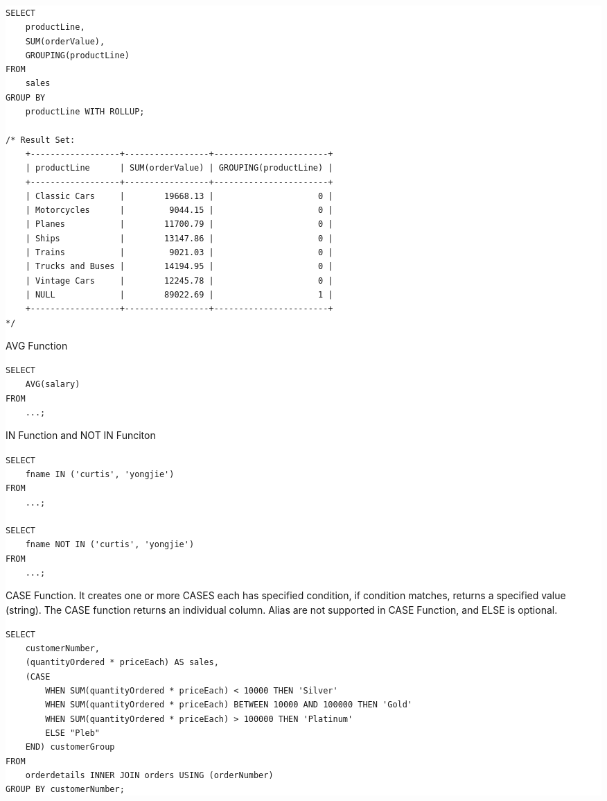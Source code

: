     SELECT
        productLine,
        SUM(orderValue),
        GROUPING(productLine)
    FROM
        sales
    GROUP BY
        productLine WITH ROLLUP;

    /* Result Set:
        +------------------+-----------------+-----------------------+
        | productLine      | SUM(orderValue) | GROUPING(productLine) |
        +------------------+-----------------+-----------------------+
        | Classic Cars     |        19668.13 |                     0 |
        | Motorcycles      |         9044.15 |                     0 |
        | Planes           |        11700.79 |                     0 |
        | Ships            |        13147.86 |                     0 |
        | Trains           |         9021.03 |                     0 |
        | Trucks and Buses |        14194.95 |                     0 |
        | Vintage Cars     |        12245.78 |                     0 |
        | NULL             |        89022.69 |                     1 |
        +------------------+-----------------+-----------------------+
    */

AVG Function

    SELECT
        AVG(salary)
    FROM
        ...;

IN Function and NOT IN Funciton

    SELECT
        fname IN ('curtis', 'yongjie')
    FROM
        ...;

    SELECT
        fname NOT IN ('curtis', 'yongjie')
    FROM
        ...;

CASE Function. It creates one or more CASES each has specified condition, if condition matches, returns a specified value (string). The CASE function returns an individual column. Alias are not supported in CASE Function, and ELSE is optional.

    SELECT
        customerNumber,
        (quantityOrdered * priceEach) AS sales,
        (CASE
            WHEN SUM(quantityOrdered * priceEach) < 10000 THEN 'Silver'
            WHEN SUM(quantityOrdered * priceEach) BETWEEN 10000 AND 100000 THEN 'Gold'
            WHEN SUM(quantityOrdered * priceEach) > 100000 THEN 'Platinum'
            ELSE "Pleb"
        END) customerGroup
    FROM
        orderdetails INNER JOIN orders USING (orderNumber)
    GROUP BY customerNumber;
